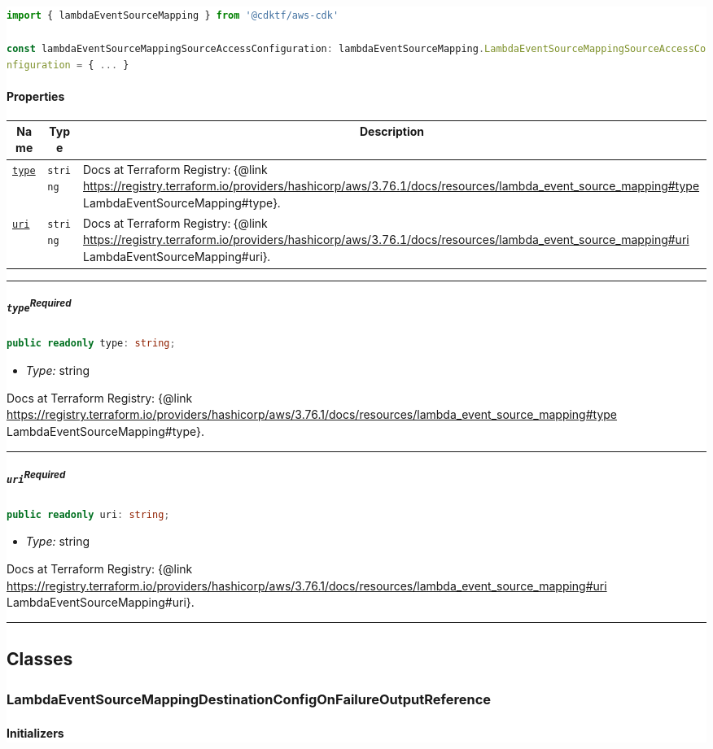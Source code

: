 ```typescript
import { lambdaEventSourceMapping } from '@cdktf/aws-cdk'

const lambdaEventSourceMappingSourceAccessConfiguration: lambdaEventSourceMapping.LambdaEventSourceMappingSourceAccessConfiguration = { ... }
```

#### Properties <a name="Properties" id="Properties"></a>

| **Name** | **Type** | **Description** |
| --- | --- | --- |
| <code><a href="#@cdktf/aws-cdk.lambdaEventSourceMapping.LambdaEventSourceMappingSourceAccessConfiguration.property.type">type</a></code> | <code>string</code> | Docs at Terraform Registry: {@link https://registry.terraform.io/providers/hashicorp/aws/3.76.1/docs/resources/lambda_event_source_mapping#type LambdaEventSourceMapping#type}. |
| <code><a href="#@cdktf/aws-cdk.lambdaEventSourceMapping.LambdaEventSourceMappingSourceAccessConfiguration.property.uri">uri</a></code> | <code>string</code> | Docs at Terraform Registry: {@link https://registry.terraform.io/providers/hashicorp/aws/3.76.1/docs/resources/lambda_event_source_mapping#uri LambdaEventSourceMapping#uri}. |

---

##### `type`<sup>Required</sup> <a name="type" id="@cdktf/aws-cdk.lambdaEventSourceMapping.LambdaEventSourceMappingSourceAccessConfiguration.property.type"></a>

```typescript
public readonly type: string;
```

- *Type:* string

Docs at Terraform Registry: {@link https://registry.terraform.io/providers/hashicorp/aws/3.76.1/docs/resources/lambda_event_source_mapping#type LambdaEventSourceMapping#type}.

---

##### `uri`<sup>Required</sup> <a name="uri" id="@cdktf/aws-cdk.lambdaEventSourceMapping.LambdaEventSourceMappingSourceAccessConfiguration.property.uri"></a>

```typescript
public readonly uri: string;
```

- *Type:* string

Docs at Terraform Registry: {@link https://registry.terraform.io/providers/hashicorp/aws/3.76.1/docs/resources/lambda_event_source_mapping#uri LambdaEventSourceMapping#uri}.

---

## Classes <a name="Classes" id="Classes"></a>

### LambdaEventSourceMappingDestinationConfigOnFailureOutputReference <a name="LambdaEventSourceMappingDestinationConfigOnFailureOutputReference" id="@cdktf/aws-cdk.lambdaEventSourceMapping.LambdaEventSourceMappingDestinationConfigOnFailureOutputReference"></a>

#### Initializers <a name="Initializers" id="@cdktf/aws-cdk.lambdaEventSourceMapping.LambdaEventSourceMappingDestinationConfigOnFailureOutputReference.Initializer"></a>
